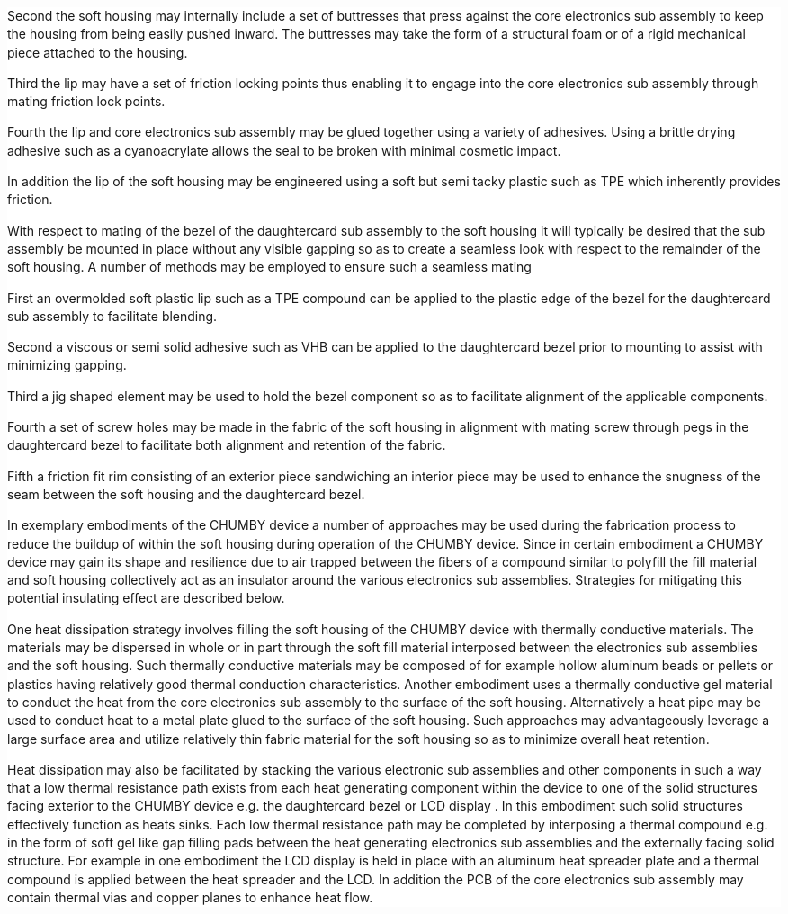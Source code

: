 Second the soft housing may internally include a set of buttresses that press against the core electronics sub assembly to keep the housing from being easily pushed inward. The buttresses may take the form of a structural foam or of a rigid mechanical piece attached to the housing.

Third the lip may have a set of friction locking points thus enabling it to engage into the core electronics sub assembly through mating friction lock points.

Fourth the lip and core electronics sub assembly may be glued together using a variety of adhesives. Using a brittle drying adhesive such as a cyanoacrylate allows the seal to be broken with minimal cosmetic impact.

In addition the lip of the soft housing may be engineered using a soft but semi tacky plastic such as TPE which inherently provides friction.

With respect to mating of the bezel of the daughtercard sub assembly to the soft housing it will typically be desired that the sub assembly be mounted in place without any visible gapping so as to create a seamless look with respect to the remainder of the soft housing. A number of methods may be employed to ensure such a seamless mating 

First an overmolded soft plastic lip such as a TPE compound can be applied to the plastic edge of the bezel for the daughtercard sub assembly to facilitate blending.

Second a viscous or semi solid adhesive such as VHB can be applied to the daughtercard bezel prior to mounting to assist with minimizing gapping.

Third a jig shaped element may be used to hold the bezel component so as to facilitate alignment of the applicable components.

Fourth a set of screw holes may be made in the fabric of the soft housing in alignment with mating screw through pegs in the daughtercard bezel to facilitate both alignment and retention of the fabric.

Fifth a friction fit rim consisting of an exterior piece sandwiching an interior piece may be used to enhance the snugness of the seam between the soft housing and the daughtercard bezel.

In exemplary embodiments of the CHUMBY device a number of approaches may be used during the fabrication process to reduce the buildup of within the soft housing during operation of the CHUMBY device. Since in certain embodiment a CHUMBY device may gain its shape and resilience due to air trapped between the fibers of a compound similar to polyfill the fill material and soft housing collectively act as an insulator around the various electronics sub assemblies. Strategies for mitigating this potential insulating effect are described below.

One heat dissipation strategy involves filling the soft housing of the CHUMBY device with thermally conductive materials. The materials may be dispersed in whole or in part through the soft fill material interposed between the electronics sub assemblies and the soft housing. Such thermally conductive materials may be composed of for example hollow aluminum beads or pellets or plastics having relatively good thermal conduction characteristics. Another embodiment uses a thermally conductive gel material to conduct the heat from the core electronics sub assembly to the surface of the soft housing. Alternatively a heat pipe may be used to conduct heat to a metal plate glued to the surface of the soft housing. Such approaches may advantageously leverage a large surface area and utilize relatively thin fabric material for the soft housing so as to minimize overall heat retention.

Heat dissipation may also be facilitated by stacking the various electronic sub assemblies and other components in such a way that a low thermal resistance path exists from each heat generating component within the device to one of the solid structures facing exterior to the CHUMBY device e.g. the daughtercard bezel or LCD display . In this embodiment such solid structures effectively function as heats sinks. Each low thermal resistance path may be completed by interposing a thermal compound e.g. in the form of soft gel like gap filling pads between the heat generating electronics sub assemblies and the externally facing solid structure. For example in one embodiment the LCD display is held in place with an aluminum heat spreader plate and a thermal compound is applied between the heat spreader and the LCD. In addition the PCB of the core electronics sub assembly may contain thermal vias and copper planes to enhance heat flow.
